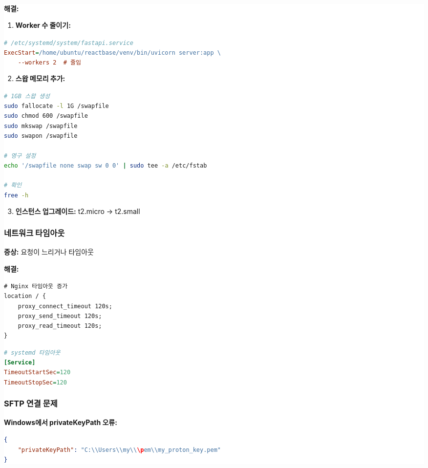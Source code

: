 **해결:**

1. **Worker 수 줄이기:**

```ini
# /etc/systemd/system/fastapi.service
ExecStart=/home/ubuntu/reactbase/venv/bin/uvicorn server:app \
    --workers 2  # 줄임
```

2. **스왑 메모리 추가:**

```bash
# 1GB 스왑 생성
sudo fallocate -l 1G /swapfile
sudo chmod 600 /swapfile
sudo mkswap /swapfile
sudo swapon /swapfile

# 영구 설정
echo '/swapfile none swap sw 0 0' | sudo tee -a /etc/fstab

# 확인
free -h
```

3. **인스턴스 업그레이드:** t2.micro → t2.small

### 네트워크 타임아웃

**증상:**
요청이 느리거나 타임아웃

**해결:**

```nginx
# Nginx 타임아웃 증가
location / {
    proxy_connect_timeout 120s;
    proxy_send_timeout 120s;
    proxy_read_timeout 120s;
}
```

```ini
# systemd 타임아웃
[Service]
TimeoutStartSec=120
TimeoutStopSec=120
```

### SFTP 연결 문제

**Windows에서 privateKeyPath 오류:**

```json
{
    "privateKeyPath": "C:\\Users\\my\\\pem\\my_proton_key.pem"
}
```
